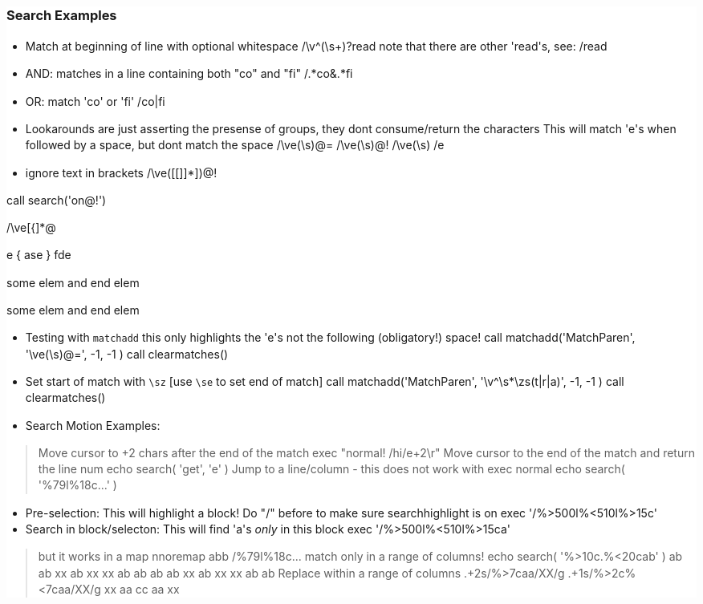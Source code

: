 ### Search Examples
* Match at beginning of line with optional whitespace
/\v^(\s+)?read
  note that there are other 'read's, see:
/read

* AND: matches in a line containing both "co" and "fi"
/.*co\&.*fi
* OR: match 'co' or 'fi'
/co\|fi

* Lookarounds
  are just asserting the presense of groups, they dont consume/return the characters
This will match 'e's when followed by a space, but dont match the space
/\ve(\s)@=
/\ve(\s)@!
/\ve(\s)
/e

* ignore text in brackets
/\ve([\[\]]*\])@!

call search('on\@!')

/\ve[{]*\@

e { ase } fde

 some elem <in elim br> and end elem

 some elem <in elem br> and end elem


* Testing with `matchadd`
  this only highlights the 'e's not the following (obligatory!) space!
call matchadd('MatchParen', '\ve(\s)@=', -1, -1 )
call clearmatches()

* Set start of match with `\sz` [use `\se` to set end of match]
call matchadd('MatchParen', '\v^\s*\zs(t|r|a)', -1, -1 )
call clearmatches()

* Search Motion Examples:
> Move cursor to +2 chars after the end of the match
exec "normal! /hi/e+2\r"
> Move cursor to the end of the match and return the line num
echo search( 'get', 'e' )
> Jump to a line/column - this does not work with exec normal
echo search( '\%79l\%18c...' )
* Pre-selection: This will highlight a block! Do "/" <esc> before to make sure searchhighlight is on
exec '/\%>500l\%<510l\%>15c'
* Search in block/selecton: This will find 'a's *only* in this block
exec '/\%>500l\%<510l\%>15ca'
> but it works in a map
nnoremap <leader>abb /\%79l\%18c...<cr>
> match only in a range of columns!
> echo search( '\%>10c.\%<20cab' )
> ab ab xx ab xx xx ab ab
> ab ab xx ab xx xx ab ab
> Replace within a range of columns
.+2s/\%>7caa/XX/g
.+1s/\%>2c\%<7caa/XX/g
> xx aa cc aa xx
